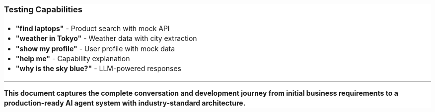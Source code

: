 ### **Testing Capabilities**
- **"find laptops"** - Product search with mock API
- **"weather in Tokyo"** - Weather data with city extraction  
- **"show my profile"** - User profile with mock data
- **"help me"** - Capability explanation
- **"why is the sky blue?"** - LLM-powered responses

---

**This document captures the complete conversation and development journey from initial business requirements to a production-ready AI agent system with industry-standard architecture.**
